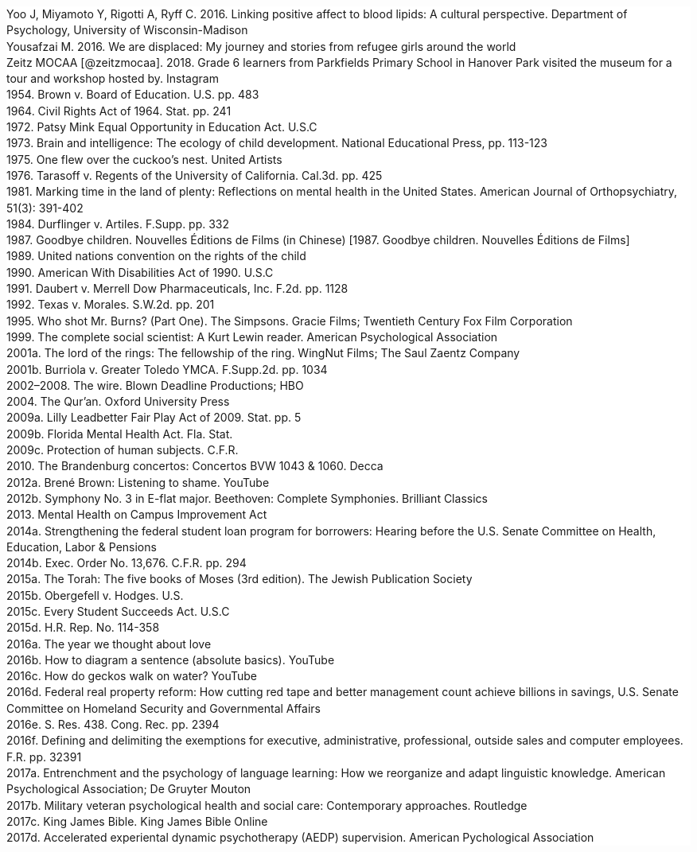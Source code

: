   <div class="csl-entry">Yoo J, Miyamoto Y, Rigotti A, Ryff C. 2016. Linking positive affect to blood lipids: A cultural perspective. Department of Psychology, University of Wisconsin-Madison</div>
  <div class="csl-entry">Yousafzai M. 2016. We are displaced: My journey and stories from refugee girls around the world</div>
  <div class="csl-entry">Zeitz MOCAA [@zeitzmocaa]. 2018. Grade 6 learners from Parkfields Primary School in Hanover Park visited the museum for a tour and workshop hosted by. Instagram</div>
  <div class="csl-entry">1954. Brown v. Board of Education. U.S. pp. 483</div>
  <div class="csl-entry">1964. Civil Rights Act of 1964. Stat. pp. 241</div>
  <div class="csl-entry">1972. Patsy Mink Equal Opportunity in Education Act. U.S.C</div>
  <div class="csl-entry">1973. Brain and intelligence: The ecology of child development. National Educational Press, pp. 113-123</div>
  <div class="csl-entry">1975. One flew over the cuckoo’s nest. United Artists</div>
  <div class="csl-entry">1976. Tarasoff v. Regents of the University of California. Cal.3d. pp. 425</div>
  <div class="csl-entry">1981. Marking time in the land of plenty: Reflections on mental health in the United States. American Journal of Orthopsychiatry, 51(3): 391-402</div>
  <div class="csl-entry">1984. Durflinger v. Artiles. F.Supp. pp. 332</div>
  <div class="csl-entry">1987. Goodbye children. Nouvelles Éditions de Films (in Chinese) [1987. Goodbye children. Nouvelles Éditions de Films]</div>
  <div class="csl-entry">1989. United nations convention on the rights of the child</div>
  <div class="csl-entry">1990. American With Disabilities Act of 1990. U.S.C</div>
  <div class="csl-entry">1991. Daubert v. Merrell Dow Pharmaceuticals, Inc. F.2d. pp. 1128</div>
  <div class="csl-entry">1992. Texas v. Morales. S.W.2d. pp. 201</div>
  <div class="csl-entry">1995. Who shot Mr. Burns? (Part One). The Simpsons. Gracie Films; Twentieth Century Fox Film Corporation</div>
  <div class="csl-entry">1999. The complete social scientist: A Kurt Lewin reader. American Psychological Association</div>
  <div class="csl-entry">2001a. The lord of the rings: The fellowship of the ring. WingNut Films; The Saul Zaentz Company</div>
  <div class="csl-entry">2001b. Burriola v. Greater Toledo YMCA. F.Supp.2d. pp. 1034</div>
  <div class="csl-entry">2002–2008. The wire. Blown Deadline Productions; HBO</div>
  <div class="csl-entry">2004. The Qur’an. Oxford University Press</div>
  <div class="csl-entry">2009a. Lilly Leadbetter Fair Play Act of 2009. Stat. pp. 5</div>
  <div class="csl-entry">2009b. Florida Mental Health Act. Fla. Stat.</div>
  <div class="csl-entry">2009c. Protection of human subjects. C.F.R.</div>
  <div class="csl-entry">2010. The Brandenburg concertos: Concertos BVW 1043 &#38; 1060. Decca</div>
  <div class="csl-entry">2012a. Brené Brown: Listening to shame. YouTube</div>
  <div class="csl-entry">2012b. Symphony No. 3 in E-flat major. Beethoven: Complete Symphonies. Brilliant Classics</div>
  <div class="csl-entry">2013. Mental Health on Campus Improvement Act</div>
  <div class="csl-entry">2014a. Strengthening the federal student loan program for borrowers: Hearing before the U.S. Senate Committee on Health, Education, Labor &#38; Pensions</div>
  <div class="csl-entry">2014b. Exec. Order No. 13,676. C.F.R. pp. 294</div>
  <div class="csl-entry">2015a. The Torah: The five books of Moses (3rd edition). The Jewish Publication Society</div>
  <div class="csl-entry">2015b. Obergefell v. Hodges. U.S.</div>
  <div class="csl-entry">2015c. Every Student Succeeds Act. U.S.C</div>
  <div class="csl-entry">2015d. H.R. Rep. No. 114-358</div>
  <div class="csl-entry">2016a. The year we thought about love</div>
  <div class="csl-entry">2016b. How to diagram a sentence (absolute basics). YouTube</div>
  <div class="csl-entry">2016c. How do geckos walk on water? YouTube</div>
  <div class="csl-entry">2016d. Federal real property reform: How cutting red tape and better management count achieve billions in savings, U.S. Senate Committee on Homeland Security and Governmental Affairs</div>
  <div class="csl-entry">2016e. S. Res. 438. Cong. Rec. pp. 2394</div>
  <div class="csl-entry">2016f. Defining and delimiting the exemptions for executive, administrative, professional, outside sales and computer employees. F.R. pp. 32391</div>
  <div class="csl-entry">2017a. Entrenchment and the psychology of language learning: How we reorganize and adapt linguistic knowledge. American Psychological Association; De Gruyter Mouton</div>
  <div class="csl-entry">2017b. Military veteran psychological health and social care: Contemporary approaches. Routledge</div>
  <div class="csl-entry">2017c. King James Bible. King James Bible Online</div>
  <div class="csl-entry">2017d. Accelerated experiental dynamic psychotherapy (AEDP) supervision. American Pychological Association</div>